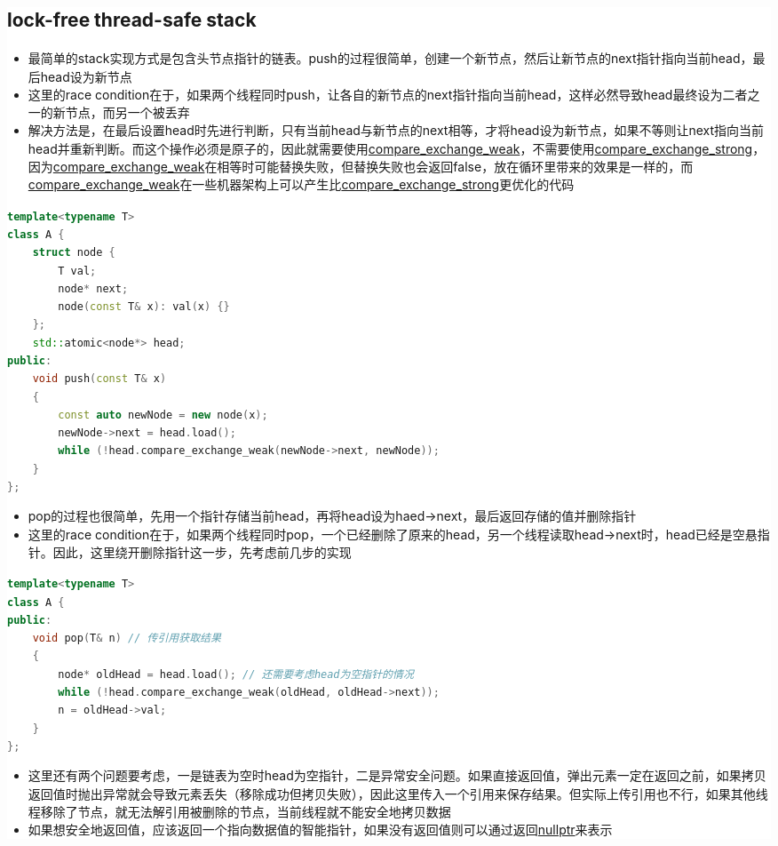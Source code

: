## lock-free thread-safe stack

* 最简单的stack实现方式是包含头节点指针的链表。push的过程很简单，创建一个新节点，然后让新节点的next指针指向当前head，最后head设为新节点
* 这里的race condition在于，如果两个线程同时push，让各自的新节点的next指针指向当前head，这样必然导致head最终设为二者之一的新节点，而另一个被丢弃
* 解决方法是，在最后设置head时先进行判断，只有当前head与新节点的next相等，才将head设为新节点，如果不等则让next指向当前head并重新判断。而这个操作必须是原子的，因此就需要使用[compare_exchange_weak](https://en.cppreference.com/w/cpp/atomic/atomic/compare_exchange)，不需要使用[compare_exchange_strong](https://en.cppreference.com/w/cpp/atomic/atomic/compare_exchange)，因为[compare_exchange_weak](https://en.cppreference.com/w/cpp/atomic/atomic/compare_exchange)在相等时可能替换失败，但替换失败也会返回false，放在循环里带来的效果是一样的，而[compare_exchange_weak](https://en.cppreference.com/w/cpp/atomic/atomic/compare_exchange)在一些机器架构上可以产生比[compare_exchange_strong](https://en.cppreference.com/w/cpp/atomic/atomic/compare_exchange)更优化的代码

```cpp
template<typename T>
class A {
    struct node {
        T val;
        node* next;
        node(const T& x): val(x) {}
    };
    std::atomic<node*> head;
public:
    void push(const T& x)
    {
        const auto newNode = new node(x);
        newNode->next = head.load();
        while (!head.compare_exchange_weak(newNode->next, newNode));
    }
};
```

* pop的过程也很简单，先用一个指针存储当前head，再将head设为haed-\>next，最后返回存储的值并删除指针
* 这里的race condition在于，如果两个线程同时pop，一个已经删除了原来的head，另一个线程读取head-\>next时，head已经是空悬指针。因此，这里绕开删除指针这一步，先考虑前几步的实现

```cpp
template<typename T>
class A {
public:
    void pop(T& n) // 传引用获取结果
    {
        node* oldHead = head.load(); // 还需要考虑head为空指针的情况
        while (!head.compare_exchange_weak(oldHead, oldHead->next));
        n = oldHead->val;
    }
};
```

* 这里还有两个问题要考虑，一是链表为空时head为空指针，二是异常安全问题。如果直接返回值，弹出元素一定在返回之前，如果拷贝返回值时抛出异常就会导致元素丢失（移除成功但拷贝失败），因此这里传入一个引用来保存结果。但实际上传引用也不行，如果其他线程移除了节点，就无法解引用被删除的节点，当前线程就不能安全地拷贝数据
* 如果想安全地返回值，应该返回一个指向数据值的智能指针，如果没有返回值则可以通过返回[nullptr](https://en.cppreference.com/w/cpp/language/nullptr)来表示
